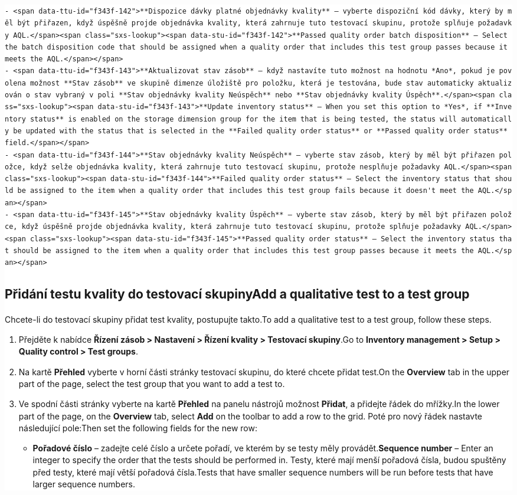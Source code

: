     - <span data-ttu-id="f343f-142">**Dispozice dávky platné objednávky kvality** – vyberte dispoziční kód dávky, který by měl být přiřazen, když úspěšně projde objednávka kvality, která zahrnuje tuto testovací skupinu, protože splňuje požadavky AQL.</span><span class="sxs-lookup"><span data-stu-id="f343f-142">**Passed quality order batch disposition** – Select the batch disposition code that should be assigned when a quality order that includes this test group passes because it meets the AQL.</span></span>
    - <span data-ttu-id="f343f-143">**Aktualizovat stav zásob** – když nastavíte tuto možnost na hodnotu *Ano*, pokud je povolena možnost **Stav zásob** ve skupině dimenze úložiště pro položku, která je testována, bude stav automaticky aktualizován o stav vybraný v poli **Stav objednávky kvality Neúspěch** nebo **Stav objednávky kvality Úspěch**.</span><span class="sxs-lookup"><span data-stu-id="f343f-143">**Update inventory status** – When you set this option to *Yes*, if **Inventory status** is enabled on the storage dimension group for the item that is being tested, the status will automatically be updated with the status that is selected in the **Failed quality order status** or **Passed quality order status** field.</span></span>
    - <span data-ttu-id="f343f-144">**Stav objednávky kvality Neúspěch** – vyberte stav zásob, který by měl být přiřazen položce, když selže objednávka kvality, která zahrnuje tuto testovací skupinu, protože nesplňuje požadavky AQL.</span><span class="sxs-lookup"><span data-stu-id="f343f-144">**Failed quality order status** – Select the inventory status that should be assigned to the item when a quality order that includes this test group fails because it doesn't meet the AQL.</span></span>
    - <span data-ttu-id="f343f-145">**Stav objednávky kvality Úspěch** – vyberte stav zásob, který by měl být přiřazen položce, když úspěšně projde objednávka kvality, která zahrnuje tuto testovací skupinu, protože splňuje požadavky AQL.</span><span class="sxs-lookup"><span data-stu-id="f343f-145">**Passed quality order status** – Select the inventory status that should be assigned to the item when a quality order that includes this test group passes because it meets the AQL.</span></span>

## <a name="add-a-qualitative-test-to-a-test-group"></a><span data-ttu-id="f343f-146">Přidání testu kvality do testovací skupiny</span><span class="sxs-lookup"><span data-stu-id="f343f-146">Add a qualitative test to a test group</span></span>

<span data-ttu-id="f343f-147">Chcete-li do testovací skupiny přidat test kvality, postupujte takto.</span><span class="sxs-lookup"><span data-stu-id="f343f-147">To add a qualitative test to a test group, follow these steps.</span></span>

1. <span data-ttu-id="f343f-148">Přejděte k nabídce **Řízení zásob \> Nastavení \> Řízení kvality \> Testovací skupiny**.</span><span class="sxs-lookup"><span data-stu-id="f343f-148">Go to **Inventory management \> Setup \> Quality control \> Test groups**.</span></span>
1. <span data-ttu-id="f343f-149">Na kartě **Přehled** vyberte v horní části stránky testovací skupinu, do které chcete přidat test.</span><span class="sxs-lookup"><span data-stu-id="f343f-149">On the **Overview** tab in the upper part of the page, select the test group that you want to add a test to.</span></span>
1. <span data-ttu-id="f343f-150">Ve spodní části stránky vyberte na kartě **Přehled** na panelu nástrojů možnost **Přidat**, a přidejte řádek do mřížky.</span><span class="sxs-lookup"><span data-stu-id="f343f-150">In the lower part of the page, on the **Overview** tab, select **Add** on the toolbar to add a row to the grid.</span></span> <span data-ttu-id="f343f-151">Poté pro nový řádek nastavte následující pole:</span><span class="sxs-lookup"><span data-stu-id="f343f-151">Then set the following fields for the new row:</span></span>

    - <span data-ttu-id="f343f-152">**Pořadové číslo** – zadejte celé číslo a určete pořadí, ve kterém by se testy měly provádět.</span><span class="sxs-lookup"><span data-stu-id="f343f-152">**Sequence number** – Enter an integer to specify the order that the tests should be performed in.</span></span> <span data-ttu-id="f343f-153">Testy, které mají menší pořadová čísla, budou spuštěny před testy, které mají větší pořadová čísla.</span><span class="sxs-lookup"><span data-stu-id="f343f-153">Tests that have smaller sequence numbers will be run before tests that have larger sequence numbers.</span></span>
